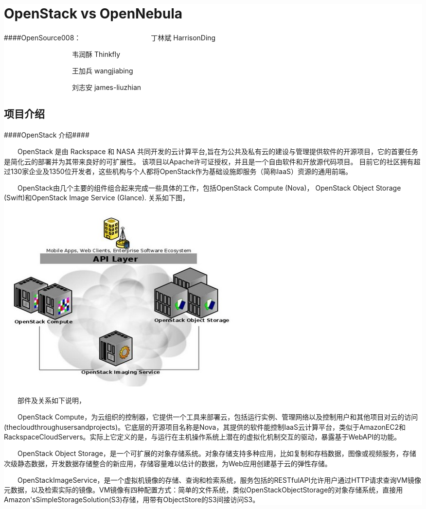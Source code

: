 # OpenStack vs OpenNebula #

####OpenSource008： 
&emsp;&emsp;&emsp;&emsp;&emsp;&emsp;&emsp;&emsp;&emsp;&emsp;丁林斌 HarrisonDing

&emsp;&emsp;&emsp;&emsp;&emsp;&emsp;&emsp;&emsp;&emsp;&emsp;韦润酥 Thinkfly

&emsp;&emsp;&emsp;&emsp;&emsp;&emsp;&emsp;&emsp;&emsp;&emsp;王加兵 wangjiabing

&emsp;&emsp;&emsp;&emsp;&emsp;&emsp;&emsp;&emsp;&emsp;&emsp;刘志安 james-liuzhian


## 项目介绍 ##
####OpenStack 介绍####

&emsp;&emsp;OpenStack 是由 Rackspace 和 NASA 共同开发的云计算平台,旨在为公共及私有云的建设与管理提供软件的开源项目，它的首要任务是简化云的部署并为其带来良好的可扩展性。 该项目以Apache许可证授权，并且是一个自由软件和开放源代码项目。 目前它的社区拥有超过130家企业及1350位开发者，这些机构与个人都将OpenStack作为基础设施即服务（简称IaaS）资源的通用前端。


&emsp;&emsp;OpenStack由几个主要的组件组合起来完成一些具体的工作，包括OpenStack Compute (Nova)， OpenStack Object Storage (Swift)和OpenStack Image Service (Glance). 关系如下图，

![OpenStack 3个主要部件关系](images/Component-3.jpg)

&emsp;&emsp;部件及关系如下说明，

&emsp;&emsp;OpenStack Compute，为云组织的控制器，它提供一个工具来部署云，包括运行实例、管理网络以及控制用户和其他项目对云的访问(thecloudthroughusersandprojects)。它底层的开源项目名称是Nova，其提供的软件能控制IaaS云计算平台，类似于AmazonEC2和RackspaceCloudServers。实际上它定义的是，与运行在主机操作系统上潜在的虚拟化机制交互的驱动，暴露基于WebAPI的功能。

&emsp;&emsp;OpenStack Object Storage，是一个可扩展的对象存储系统。对象存储支持多种应用，比如复制和存档数据，图像或视频服务，存储次级静态数据，开发数据存储整合的新应用，存储容量难以估计的数据，为Web应用创建基于云的弹性存储。

&emsp;&emsp;OpenStackImageService，是一个虚拟机镜像的存储、查询和检索系统，服务包括的RESTfulAPI允许用户通过HTTP请求查询VM镜像元数据，以及检索实际的镜像。VM镜像有四种配置方式：简单的文件系统，类似OpenStackObjectStorage的对象存储系统，直接用Amazon'sSimpleStorageSolution(S3)存储，用带有ObjectStore的S3间接访问S3。

